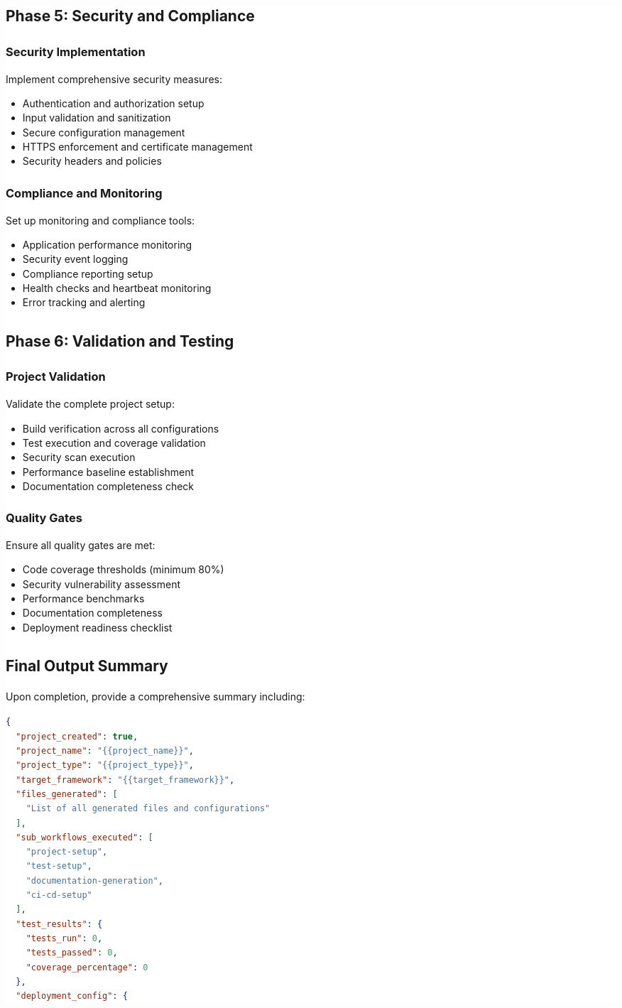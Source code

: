 ## Phase 5: Security and Compliance

### Security Implementation
Implement comprehensive security measures:
- Authentication and authorization setup
- Input validation and sanitization
- Secure configuration management
- HTTPS enforcement and certificate management
- Security headers and policies

### Compliance and Monitoring
Set up monitoring and compliance tools:
- Application performance monitoring
- Security event logging
- Compliance reporting setup
- Health checks and heartbeat monitoring
- Error tracking and alerting

## Phase 6: Validation and Testing

### Project Validation
Validate the complete project setup:
- Build verification across all configurations
- Test execution and coverage validation
- Security scan execution
- Performance baseline establishment
- Documentation completeness check

### Quality Gates
Ensure all quality gates are met:
- Code coverage thresholds (minimum 80%)
- Security vulnerability assessment
- Performance benchmarks
- Documentation completeness
- Deployment readiness checklist

## Final Output Summary

Upon completion, provide a comprehensive summary including:

```json
{
  "project_created": true,
  "project_name": "{{project_name}}",
  "project_type": "{{project_type}}",
  "target_framework": "{{target_framework}}",
  "files_generated": [
    "List of all generated files and configurations"
  ],
  "sub_workflows_executed": [
    "project-setup",
    "test-setup",
    "documentation-generation", 
    "ci-cd-setup"
  ],
  "test_results": {
    "tests_run": 0,
    "tests_passed": 0,
    "coverage_percentage": 0
  },
  "deployment_config": {
```
